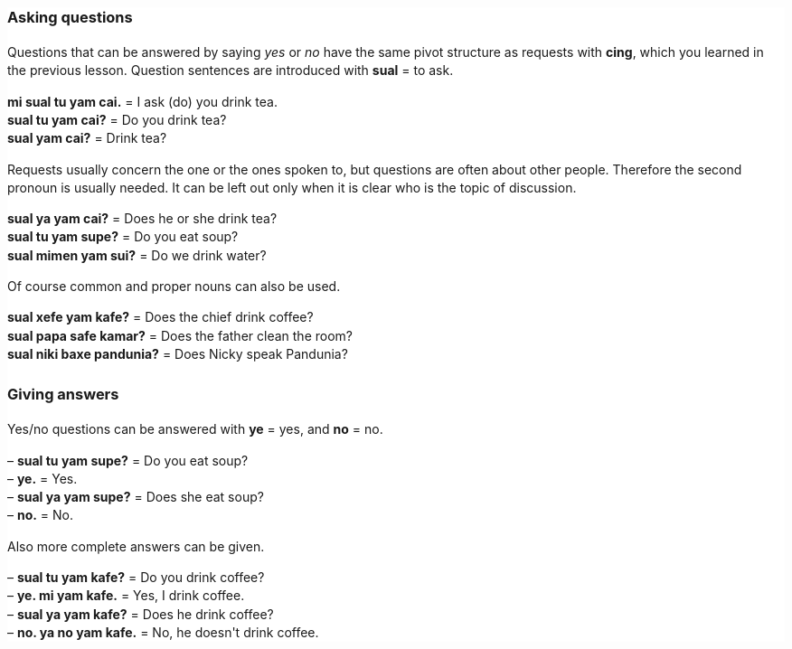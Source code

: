 
### Asking questions

Questions that can be answered by saying _yes_ or _no_ have the same
pivot structure as requests with **cing**, which you learned in the
previous lesson. Question sentences are introduced with **sual** = to ask.

**mi sual tu yam cai.**
= I ask (do) you drink tea.  
**sual tu yam cai?**
= Do you drink tea?  
**sual yam cai?**
= Drink tea?

Requests usually concern the one or the ones spoken to, but questions
are often about other people. Therefore the second pronoun is usually
needed. It can be left out only when it is clear who is the topic of
discussion.

**sual ya yam cai?**
= Does he or she drink tea?  
**sual tu yam supe?**
= Do you eat soup?  
**sual mimen yam sui?**
= Do we drink water?

Of course common and proper nouns can also be used.

**sual xefe yam kafe?**
= Does the chief drink coffee?  
**sual papa safe kamar?**
= Does the father clean the room?  
**sual niki baxe pandunia?**
= Does Nicky speak Pandunia?


### Giving answers

Yes/no questions can be answered with **ye** = yes, and **no** = no.

– **sual tu yam supe?**
= Do you eat soup?  
– **ye.**
= Yes.  
– **sual ya yam supe?**
= Does she eat soup?  
– **no.**
= No.

Also more complete answers can be given.

– **sual tu yam kafe?**
= Do you drink coffee?  
– **ye. mi yam kafe.**
= Yes, I drink coffee.  
– **sual ya yam kafe?**
= Does he drink coffee?  
– **no. ya no yam kafe.**
= No, he doesn't drink coffee.
